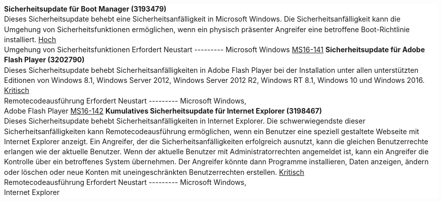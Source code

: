 <td style="border:1px solid black;"><strong>Sicherheitsupdate für Boot Manager (3193479)<br />
</strong>Dieses Sicherheitsupdate behebt eine Sicherheitsanfälligkeit in Microsoft Windows. Die Sicherheitsanfälligkeit kann die Umgehung von Sicherheitsfunktionen ermöglichen, wenn ein physisch präsenter Angreifer eine betroffene Boot-Richtlinie installiert.</td>
<td style="border:1px solid black;"><a href="https://go.microsoft.com/fwlink/?linkid=21140">Hoch</a> <br />
Umgehung von Sicherheitsfunktionen</td>
<td style="border:1px solid black;">Erfordert Neustart</td>
<td style="border:1px solid black;">---------</td>
<td style="border:1px solid black;">Microsoft Windows</td>
</tr>
<tr class="even">
<td style="border:1px solid black;"><a href="https://go.microsoft.com/fwlink/?linkid=834404">MS16-141</a></td>
<td style="border:1px solid black;"><strong>Sicherheitsupdate für Adobe Flash Player (3202790)<br />
</strong>Dieses Sicherheitsupdate behebt Sicherheitsanfälligkeiten in Adobe Flash Player bei der Installation unter allen unterstützten Editionen von Windows 8.1, Windows Server 2012, Windows Server 2012 R2, Windows RT 8.1, Windows 10 und Windows 2016.</td>
<td style="border:1px solid black;"><a href="https://go.microsoft.com/fwlink/?linkid=21140">Kritisch</a> <br />
Remotecodeausführung</td>
<td style="border:1px solid black;">Erfordert Neustart</td>
<td style="border:1px solid black;">---------</td>
<td style="border:1px solid black;">Microsoft Windows,<br />
Adobe Flash Player</td>
</tr>
<tr class="odd">
<td style="border:1px solid black;"><a href="https://go.microsoft.com/fwlink/?linkid=830372">MS16-142</a></td>
<td style="border:1px solid black;"><strong>Kumulatives Sicherheitsupdate für Internet Explorer (3198467)<br />
</strong>Dieses Sicherheitsupdate behebt Sicherheitsanfälligkeiten in Internet Explorer. Die schwerwiegendste dieser Sicherheitsanfälligkeiten kann Remotecodeausführung ermöglichen, wenn ein Benutzer eine speziell gestaltete Webseite mit Internet Explorer anzeigt. Ein Angreifer, der die Sicherheitsanfälligkeiten erfolgreich ausnutzt, kann die gleichen Benutzerrechte erlangen wie der aktuelle Benutzer. Wenn der aktuelle Benutzer mit Administratorrechten angemeldet ist, kann ein Angreifer die Kontrolle über ein betroffenes System übernehmen. Der Angreifer könnte dann Programme installieren, Daten anzeigen, ändern oder löschen oder neue Konten mit uneingeschränkten Benutzerrechten erstellen.</td>
<td style="border:1px solid black;"><a href="https://go.microsoft.com/fwlink/?linkid=21140">Kritisch</a> <br />
Remotecodeausführung</td>
<td style="border:1px solid black;">Erfordert Neustart</td>
<td style="border:1px solid black;">---------</td>
<td style="border:1px solid black;">Microsoft Windows,<br />
Internet Explorer</td>
</tr>
</tbody>
</table>
 